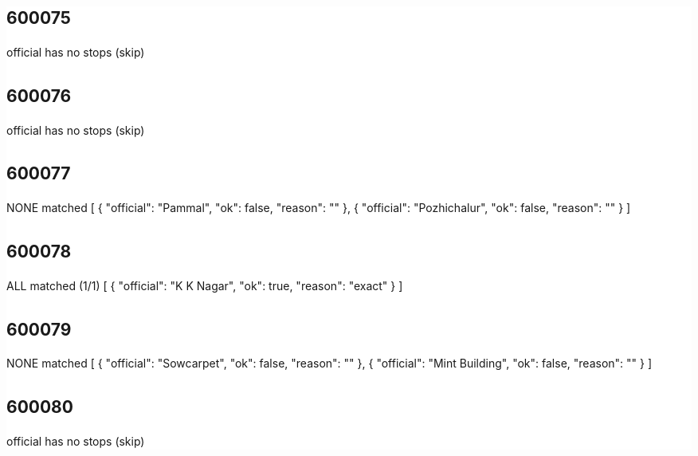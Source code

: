 ## 600075
official has no stops (skip)

## 600076
official has no stops (skip)

## 600077
NONE matched
[
  {
    "official": "Pammal",
    "ok": false,
    "reason": ""
  },
  {
    "official": "Pozhichalur",
    "ok": false,
    "reason": ""
  }
]

## 600078
ALL matched (1/1)
[
  {
    "official": "K K Nagar",
    "ok": true,
    "reason": "exact"
  }
]

## 600079
NONE matched
[
  {
    "official": "Sowcarpet",
    "ok": false,
    "reason": ""
  },
  {
    "official": "Mint Building",
    "ok": false,
    "reason": ""
  }
]

## 600080
official has no stops (skip)
